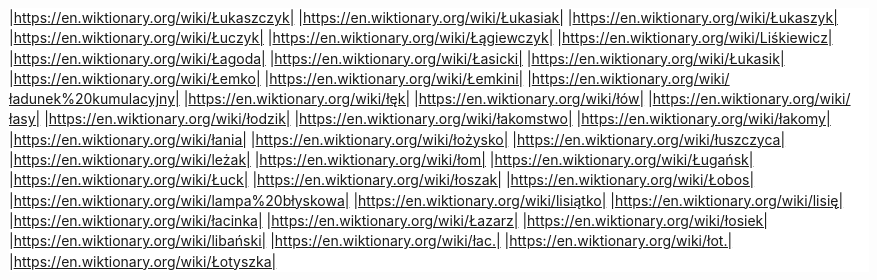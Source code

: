 |https://en.wiktionary.org/wiki/Łukaszczyk|
|https://en.wiktionary.org/wiki/Łukasiak|
|https://en.wiktionary.org/wiki/Łukaszyk|
|https://en.wiktionary.org/wiki/Łuczyk|
|https://en.wiktionary.org/wiki/Łągiewczyk|
|https://en.wiktionary.org/wiki/Liśkiewicz|
|https://en.wiktionary.org/wiki/Łagoda|
|https://en.wiktionary.org/wiki/Łasicki|
|https://en.wiktionary.org/wiki/Łukasik|
|https://en.wiktionary.org/wiki/Łemko|
|https://en.wiktionary.org/wiki/Łemkini|
|https://en.wiktionary.org/wiki/ładunek%20kumulacyjny|
|https://en.wiktionary.org/wiki/łęk|
|https://en.wiktionary.org/wiki/łów|
|https://en.wiktionary.org/wiki/łasy|
|https://en.wiktionary.org/wiki/łodzik|
|https://en.wiktionary.org/wiki/łakomstwo|
|https://en.wiktionary.org/wiki/łakomy|
|https://en.wiktionary.org/wiki/łania|
|https://en.wiktionary.org/wiki/łożysko|
|https://en.wiktionary.org/wiki/łuszczyca|
|https://en.wiktionary.org/wiki/leżak|
|https://en.wiktionary.org/wiki/łom|
|https://en.wiktionary.org/wiki/Ługańsk|
|https://en.wiktionary.org/wiki/Łuck|
|https://en.wiktionary.org/wiki/łoszak|
|https://en.wiktionary.org/wiki/Łobos|
|https://en.wiktionary.org/wiki/lampa%20błyskowa|
|https://en.wiktionary.org/wiki/lisiątko|
|https://en.wiktionary.org/wiki/lisię|
|https://en.wiktionary.org/wiki/łacinka|
|https://en.wiktionary.org/wiki/Łazarz|
|https://en.wiktionary.org/wiki/łosiek|
|https://en.wiktionary.org/wiki/libański|
|https://en.wiktionary.org/wiki/łac.|
|https://en.wiktionary.org/wiki/łot.|
|https://en.wiktionary.org/wiki/Łotyszka|